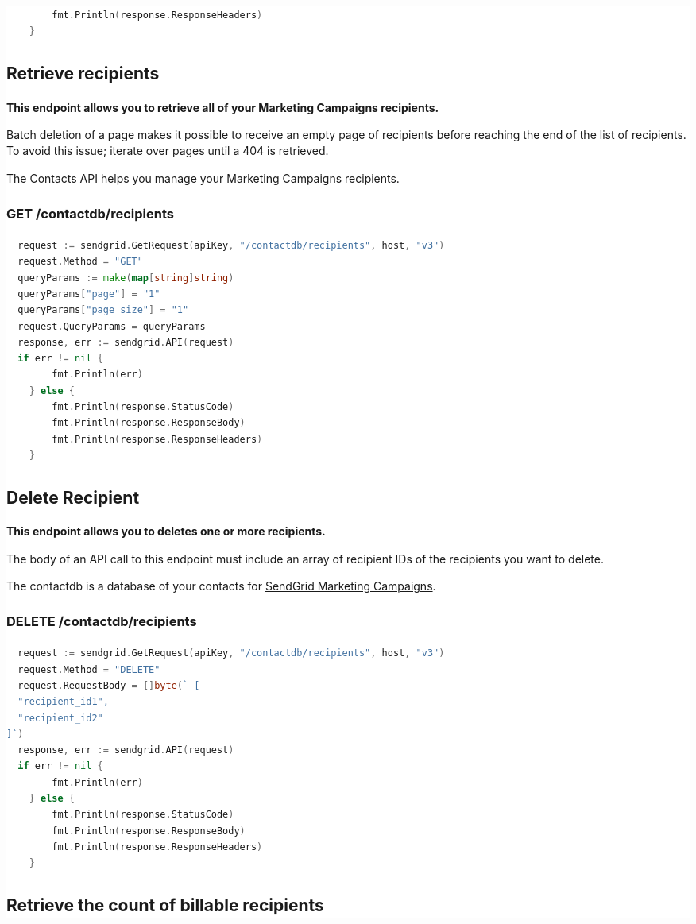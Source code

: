 ```go
		fmt.Println(response.ResponseHeaders)
	}
```
## Retrieve recipients

**This endpoint allows you to retrieve all of your Marketing Campaigns recipients.**

Batch deletion of a page makes it possible to receive an empty page of recipients before reaching the end of
the list of recipients. To avoid this issue; iterate over pages until a 404 is retrieved.

The Contacts API helps you manage your [Marketing Campaigns](https://sendgrid.com/docs/User_Guide/Marketing_Campaigns/index.html) recipients.

### GET /contactdb/recipients

```go
  request := sendgrid.GetRequest(apiKey, "/contactdb/recipients", host, "v3")
  request.Method = "GET"
  queryParams := make(map[string]string)
  queryParams["page"] = "1"
  queryParams["page_size"] = "1"
  request.QueryParams = queryParams
  response, err := sendgrid.API(request)
  if err != nil {
		fmt.Println(err)
	} else {
		fmt.Println(response.StatusCode)
		fmt.Println(response.ResponseBody)
		fmt.Println(response.ResponseHeaders)
	}
```
## Delete Recipient

**This endpoint allows you to deletes one or more recipients.**

The body of an API call to this endpoint must include an array of recipient IDs of the recipients you want to delete.

The contactdb is a database of your contacts for [SendGrid Marketing Campaigns](https://sendgrid.com/docs/User_Guide/Marketing_Campaigns/index.html).

### DELETE /contactdb/recipients

```go
  request := sendgrid.GetRequest(apiKey, "/contactdb/recipients", host, "v3")
  request.Method = "DELETE"
  request.RequestBody = []byte(` [
  "recipient_id1",
  "recipient_id2"
]`)
  response, err := sendgrid.API(request)
  if err != nil {
		fmt.Println(err)
	} else {
		fmt.Println(response.StatusCode)
		fmt.Println(response.ResponseBody)
		fmt.Println(response.ResponseHeaders)
	}
```
## Retrieve the count of billable recipients
